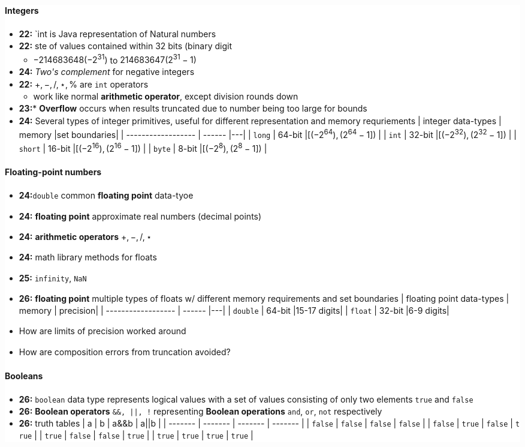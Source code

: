 #### Integers
- **22:** `int is Java representation of Natural numbers
- **22:** ste of values contained within 32 bits (binary digit
	- $-214683648(-2^{31})$ to $214683647(2^{31}-1)$
- **24:** *Two's complement* for negative integers
- **22:** $+,-,/,\star, \%$ are `int`  operators
	- work like normal **arithmetic operator**, except division rounds down
- **23:*** **Overflow** occurs when results truncated due to number being too large for bounds
- **24:** Several types of integer primitives, useful for different representation and memory requriements
| integer data-types | memory |set boundaries|
| ------------------ | ------ |---|
| `long`             | 64-bit |$[(-2^{64}), (2^{64}-1])$ |
| `int`              | 32-bit |$[(-2^{32}), (2^{32}-1])$ |
| `short`            | 16-bit |$[(-2^{16}), (2^{16}-1])$ |
| `byte`             | 8-bit       |$[(-2^{8}), (2^{8}-1])$ |


#### Floating-point numbers
- **24:**`double` common **floating point** data-tyoe
- **24:** **floating point** approximate real numbers (decimal points)
- **24:** **arithmetic operators** $+,-,/,\star$
- **24:** math library methods for floats
- **25:** `infinity`, `NaN`
- **26:** **floating point** multiple types of floats w/ different memory requirements and set boundaries
| floating point data-types | memory | precision|
| ------------------ | ------ |---|
| `double`             | 64-bit |15-17 digits|
| `float`              | 32-bit |6-9 digits|

- How are limits of precision worked around
- How are composition errors from truncation avoided?


#### Booleans
- **26:** `boolean` data type represents logical values with a set of values consisting of only two elements `true` and `false`
-  **26:** **Boolean operators** `&&, ||, !` representing **Boolean operations** `and`, `or`, `not` respectively 
- **26:** truth tables
| a       | b       | a&&b    | a\|\|b  |
| ------- | ------- | ------- | ------- |
| `false` | `false` | `false` | `false` |
| `false` | `true`  | `false` | `true`        |
| `true`  | `false` |      `false`   | `true`        |
| `true`  | `true`  |      `true`   | `true`        |
